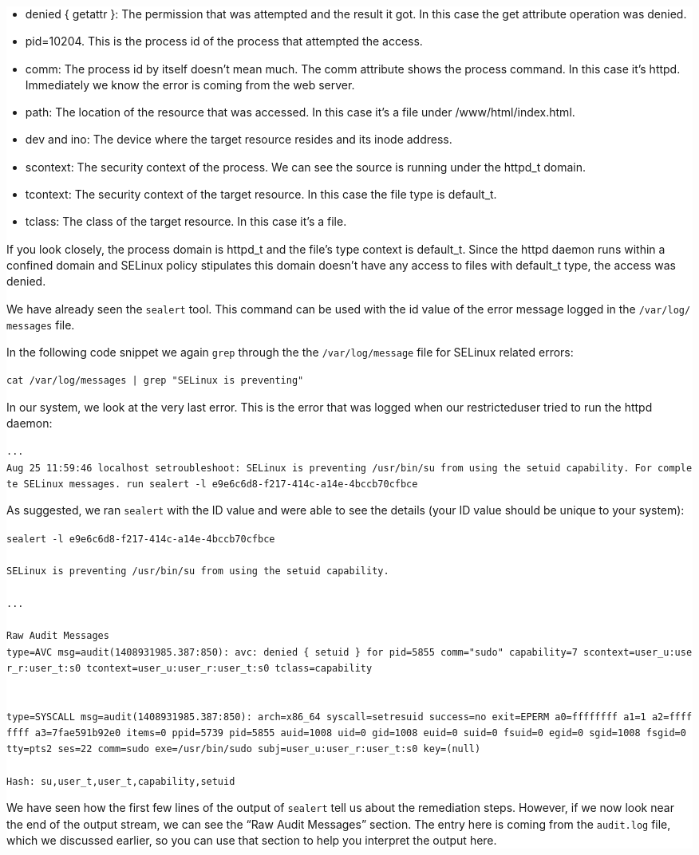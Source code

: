 - denied { getattr }: The permission that was attempted and the result it got. In this case the get attribute operation was denied.

- pid=10204. This is the process id of the process that attempted the access.

- comm: The process id by itself doesn’t mean much. The comm attribute shows the process command. In this case it’s httpd. Immediately we know the error is coming from the web server.

- path: The location of the resource that was accessed. In this case it’s a file under /www/html/index.html.

- dev and ino: The device where the target resource resides and its inode address.

- scontext: The security context of the process. We can see the source is running under the httpd\_t domain.

- tcontext: The security context of the target resource. In this case the file type is default\_t.

- tclass: The class of the target resource. In this case it’s a file. 

If you look closely, the process domain is httpd\_t and the file’s type context is default\_t. Since the httpd daemon runs within a confined domain and SELinux policy stipulates this domain doesn’t have any access to files with default\_t type, the access was denied.

We have already seen the `sealert` tool. This command can be used with the id value of the error message logged in the `/var/log/messages` file.

In the following code snippet we again `grep` through the the `/var/log/message` file for SELinux related errors:

    cat /var/log/messages | grep "SELinux is preventing"

In our system, we look at the very last error. This is the error that was logged when our restricteduser tried to run the httpd daemon:

    ...
    Aug 25 11:59:46 localhost setroubleshoot: SELinux is preventing /usr/bin/su from using the setuid capability. For complete SELinux messages. run sealert -l e9e6c6d8-f217-414c-a14e-4bccb70cfbce

As suggested, we ran `sealert` with the ID value and were able to see the details (your ID value should be unique to your system):

    sealert -l e9e6c6d8-f217-414c-a14e-4bccb70cfbce

    SELinux is preventing /usr/bin/su from using the setuid capability.
    
    ...
    
    Raw Audit Messages
    type=AVC msg=audit(1408931985.387:850): avc: denied { setuid } for pid=5855 comm="sudo" capability=7 scontext=user_u:user_r:user_t:s0 tcontext=user_u:user_r:user_t:s0 tclass=capability
    
    
    type=SYSCALL msg=audit(1408931985.387:850): arch=x86_64 syscall=setresuid success=no exit=EPERM a0=ffffffff a1=1 a2=ffffffff a3=7fae591b92e0 items=0 ppid=5739 pid=5855 auid=1008 uid=0 gid=1008 euid=0 suid=0 fsuid=0 egid=0 sgid=1008 fsgid=0 tty=pts2 ses=22 comm=sudo exe=/usr/bin/sudo subj=user_u:user_r:user_t:s0 key=(null)
    
    Hash: su,user_t,user_t,capability,setuid

We have seen how the first few lines of the output of `sealert` tell us about the remediation steps. However, if we now look near the end of the output stream, we can see the “Raw Audit Messages” section. The entry here is coming from the `audit.log` file, which we discussed earlier, so you can use that section to help you interpret the output here.
